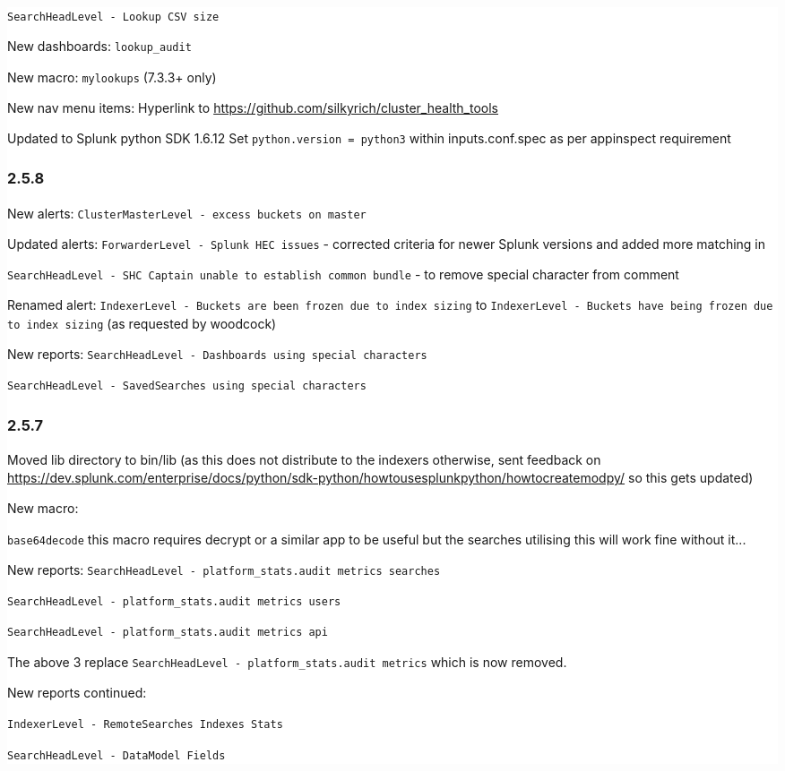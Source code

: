 `SearchHeadLevel - Lookup CSV size`

New dashboards:
`lookup_audit`

New macro:
`mylookups` (7.3.3+ only)

New nav menu items:
Hyperlink to https://github.com/silkyrich/cluster_health_tools

Updated to Splunk python SDK 1.6.12
Set `python.version = python3` within inputs.conf.spec as per appinspect requirement

### 2.5.8
New alerts:
`ClusterMasterLevel - excess buckets on master`

Updated alerts:
`ForwarderLevel - Splunk HEC issues` - corrected criteria for newer Splunk versions and added more matching in

`SearchHeadLevel - SHC Captain unable to establish common bundle` - to remove special character from comment

Renamed alert:
`IndexerLevel - Buckets are been frozen due to index sizing` to `IndexerLevel - Buckets have being frozen due to index sizing` (as requested by woodcock)

New reports:
`SearchHeadLevel - Dashboards using special characters`

`SearchHeadLevel - SavedSearches using special characters`

### 2.5.7
Moved lib directory to bin/lib (as this does not distribute to the indexers otherwise, sent feedback on https://dev.splunk.com/enterprise/docs/python/sdk-python/howtousesplunkpython/howtocreatemodpy/ so this gets updated)

New macro:

`base64decode` this macro requires decrypt or a similar app to be useful but the searches utilising this will work fine without it...

New reports:
`SearchHeadLevel - platform_stats.audit metrics searches`

`SearchHeadLevel - platform_stats.audit metrics users`

`SearchHeadLevel - platform_stats.audit metrics api`

The above 3 replace `SearchHeadLevel - platform_stats.audit metrics` which is now removed.

New reports continued:

`IndexerLevel - RemoteSearches Indexes Stats`

`SearchHeadLevel - DataModel Fields`
